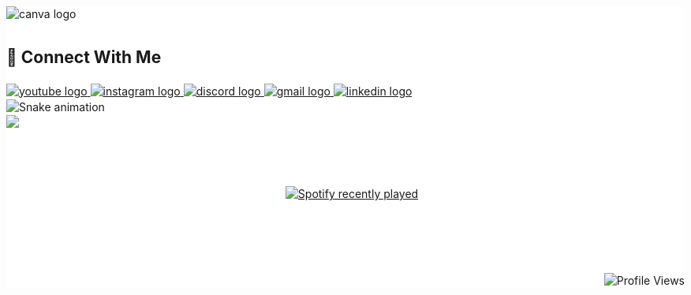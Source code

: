  <img src="https://cdn.jsdelivr.net/gh/devicons/devicon/icons/canva/canva-original.svg" height="40" alt="canva logo" />
</div>

## 🔗 Connect With Me

<div align="left">
  <a href="https://www.youtube.com/@Alegre-h4q" target="_blank">
    <img src="https://img.shields.io/static/v1?message=Youtube&logo=youtube&label=&color=141414&logoColor=white&labelColor=&style=flat" height="40" alt="youtube logo" />
  </a>
  <a href="https://www.instagram.com/juwannqt/" target="_blank">
    <img src="https://img.shields.io/static/v1?message=Instagram&logo=instagram&label=&color=141414&logoColor=white&labelColor=&style=flat" height="40" alt="instagram logo" />
  </a>
  <a href="https://discord.gg/gZQqrJSr" target="_blank">
    <img src="https://img.shields.io/static/v1?message=Discord&logo=discord&label=&color=141414&logoColor=white&labelColor=&style=flat" height="40" alt="discord logo" />
  </a>
  <a href="https://mail.google.com/mail/?view=cm&to=muhammadnajwanhibatullahjob@gmail.com" target="_blank">
    <img src="https://img.shields.io/static/v1?message=Gmail&logo=gmail&label=&color=141414&logoColor=white&labelColor=&style=flat" height="40" alt="gmail logo" />
  </a>
  <a href="https://www.linkedin.com/in/muhammad-najwan-hibatullah-a97879262" target="_blank">
    <img src="https://img.shields.io/static/v1?message=LinkedIn&logo=linkedin&label=&color=141414&logoColor=white&labelColor=&style=flat" height="40" alt="linkedin logo" />
  </a>
</div>

<img src="https://raw.githubusercontent.com/hack-STACK/hack-STACK/output/snake.svg" alt="Snake animation" width="100%" />

<div style="display: flex; align-items: center;">
  <img align="left" height="200" src="https://tenor.com/view/disappointed-sad-fridge-no-food-gif-5296071.gif" />
  
  <div align="center" style="flex-grow: 1;">
    <a href="https://open.spotify.com/user/31a2jvrfiqvyqzvazpwqwj64rkrq">
      <img src="https://spotify-recently-played-readme.vercel.app/api?user=31a2jvrfiqvyqzvazpwqwj64rkrq&count=5&unique=false" alt="Spotify recently played" />
    </a>
  </div>
</div>

<div align="right">
  <img src="https://komarev.com/ghpvc/?username=hack-STACK&color=blueviolet&style=flat-square&label=Profile+Views" alt="Profile Views" />
</div>
